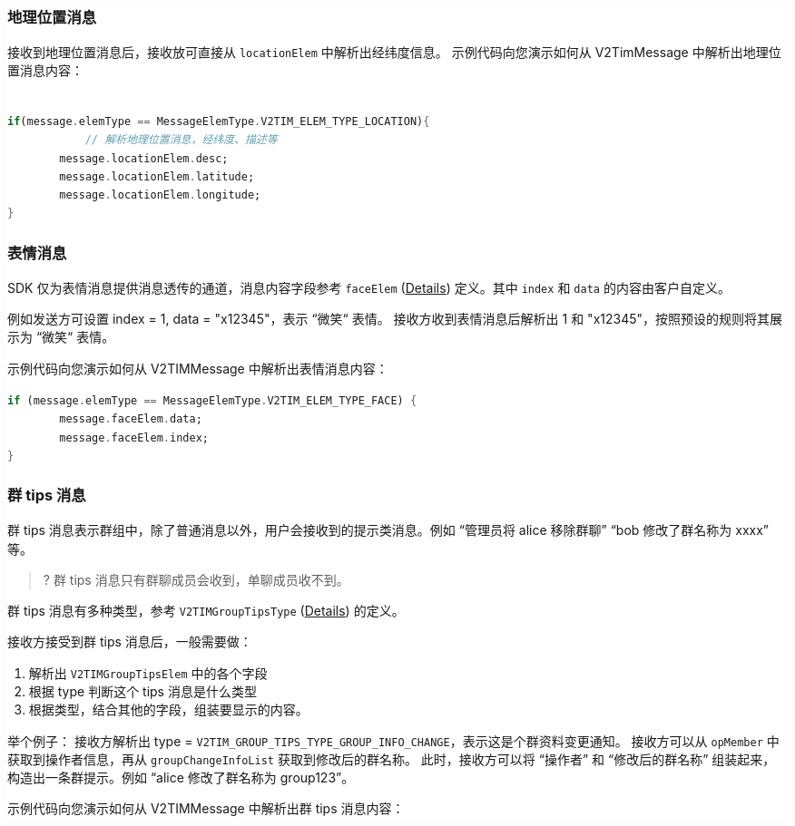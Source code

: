 
### 地理位置消息

接收到地理位置消息后，接收放可直接从 `locationElem` 中解析出经纬度信息。
示例代码向您演示如何从 V2TimMessage 中解析出地理位置消息内容：



```dart

if(message.elemType == MessageElemType.V2TIM_ELEM_TYPE_LOCATION){
  			// 解析地理位置消息，经纬度、描述等
        message.locationElem.desc;
        message.locationElem.latitude;
        message.locationElem.longitude;
}
```


### 表情消息

SDK 仅为表情消息提供消息透传的通道，消息内容字段参考 `faceElem` ([Details](https://comm.qq.com/im/doc/flutter/en/SDKAPI/Class/Message/V2TimFaceElem.html)) 定义。其中 `index` 和 `data` 的内容由客户自定义。

例如发送方可设置 index = 1, data = "x12345"，表示 “微笑“ 表情。
接收方收到表情消息后解析出 1 和 "x12345"，按照预设的规则将其展示为 “微笑“ 表情。

示例代码向您演示如何从 V2TIMMessage 中解析出表情消息内容：


```dart
if (message.elemType == MessageElemType.V2TIM_ELEM_TYPE_FACE) {
        message.faceElem.data;
        message.faceElem.index;
}
```


### 群 tips 消息

群 tips 消息表示群组中，除了普通消息以外，用户会接收到的提示类消息。例如 “管理员将 alice 移除群聊” “bob 修改了群名称为 xxxx” 等。

> ? 群 tips 消息只有群聊成员会收到，单聊成员收不到。

群 tips 消息有多种类型，参考 `V2TIMGroupTipsType` ([Details](https://comm.qq.com/im/doc/flutter/en/SDKAPI/Class/Group/V2TimGroupTipsElem.html)) 的定义。

接收方接受到群 tips 消息后，一般需要做：
1. 解析出 `V2TIMGroupTipsElem` 中的各个字段
2. 根据 type 判断这个 tips 消息是什么类型
3. 根据类型，结合其他的字段，组装要显示的内容。

举个例子：
接收方解析出 type = `V2TIM_GROUP_TIPS_TYPE_GROUP_INFO_CHANGE`，表示这是个群资料变更通知。
接收方可以从 `opMember` 中获取到操作者信息，再从 `groupChangeInfoList` 获取到修改后的群名称。
此时，接收方可以将 “操作者” 和 “修改后的群名称” 组装起来，构造出一条群提示。例如 “alice 修改了群名称为 group123”。

示例代码向您演示如何从 V2TIMMessage 中解析出群 tips 消息内容：
